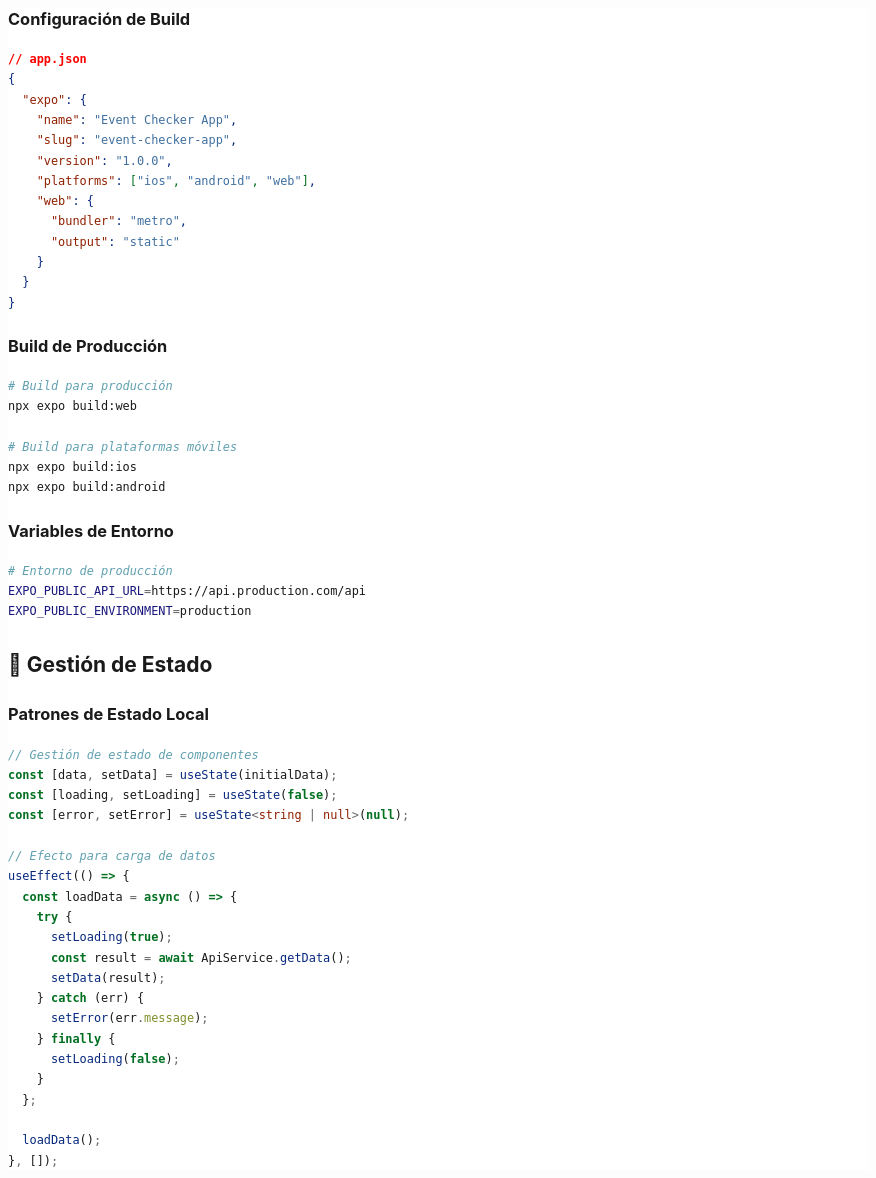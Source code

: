 ### Configuración de Build
```json
// app.json
{
  "expo": {
    "name": "Event Checker App",
    "slug": "event-checker-app",
    "version": "1.0.0",
    "platforms": ["ios", "android", "web"],
    "web": {
      "bundler": "metro",
      "output": "static"
    }
  }
}
```

### Build de Producción
```bash
# Build para producción
npx expo build:web

# Build para plataformas móviles
npx expo build:ios
npx expo build:android
```

### Variables de Entorno
```bash
# Entorno de producción
EXPO_PUBLIC_API_URL=https://api.production.com/api
EXPO_PUBLIC_ENVIRONMENT=production
```

## 🔄 Gestión de Estado

### Patrones de Estado Local
```typescript
// Gestión de estado de componentes
const [data, setData] = useState(initialData);
const [loading, setLoading] = useState(false);
const [error, setError] = useState<string | null>(null);

// Efecto para carga de datos
useEffect(() => {
  const loadData = async () => {
    try {
      setLoading(true);
      const result = await ApiService.getData();
      setData(result);
    } catch (err) {
      setError(err.message);
    } finally {
      setLoading(false);
    }
  };
  
  loadData();
}, []);
```
